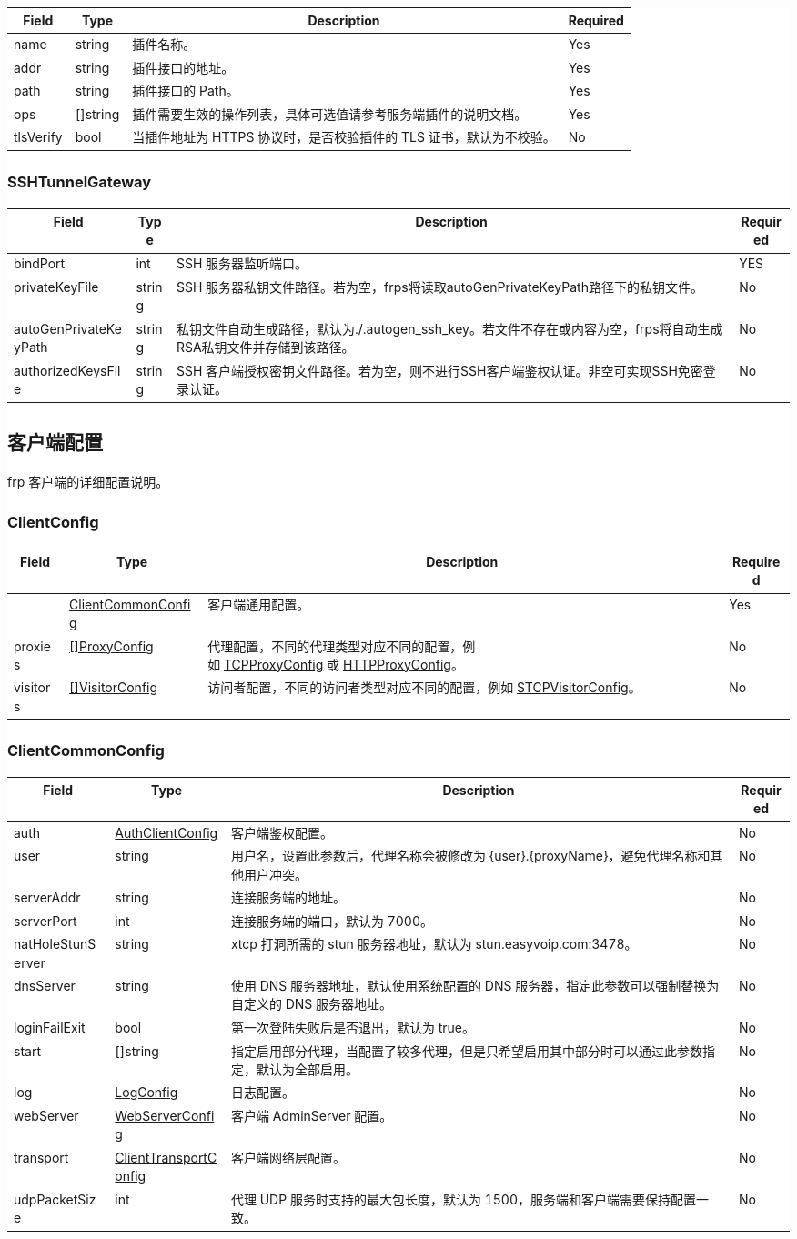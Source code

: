 |Field|Type|Description|Required|
|---|---|---|---|
|name|string|插件名称。|Yes|
|addr|string|插件接口的地址。|Yes|
|path|string|插件接口的 Path。|Yes|
|ops|[]string|插件需要生效的操作列表，具体可选值请参考服务端插件的说明文档。|Yes|
|tlsVerify|bool|当插件地址为 HTTPS 协议时，是否校验插件的 TLS 证书，默认为不校验。|No|

### SSHTunnelGateway[](https://gofrp.org/zh-cn/docs/reference/server-configures/#sshtunnelgateway)

|Field|Type|Description|Required|
|---|---|---|---|
|bindPort|int|SSH 服务器监听端口。|YES|
|privateKeyFile|string|SSH 服务器私钥文件路径。若为空，frps将读取autoGenPrivateKeyPath路径下的私钥文件。|No|
|autoGenPrivateKeyPath|string|私钥文件自动生成路径，默认为./.autogen_ssh_key。若文件不存在或内容为空，frps将自动生成RSA私钥文件并存储到该路径。|No|
|authorizedKeysFile|string|SSH 客户端授权密钥文件路径。若为空，则不进行SSH客户端鉴权认证。非空可实现SSH免密登录认证。|No|

## 客户端配置
frp 客户端的详细配置说明。
### ClientConfig[](https://gofrp.org/zh-cn/docs/reference/client-configures/#clientconfig)

|Field|Type|Description|Required|
|---|---|---|---|
||[ClientCommonConfig](https://gofrp.org/zh-cn/docs/reference/client-configures/#clientcommonconfig)|客户端通用配置。|Yes|
|proxies|[[]ProxyConfig](https://gofrp.org/zh-cn/docs/reference/proxy)|代理配置，不同的代理类型对应不同的配置，例如 [TCPProxyConfig](https://gofrp.org/zh-cn/docs/reference/proxy#tcpproxyconfig) 或 [HTTPProxyConfig](https://gofrp.org/zh-cn/docs/reference/proxy#httpproxyconfig)。|No|
|visitors|[[]VisitorConfig](https://gofrp.org/zh-cn/docs/reference/visitor)|访问者配置，不同的访问者类型对应不同的配置，例如 [STCPVisitorConfig](https://gofrp.org/zh-cn/docs/reference/visitor#stcpvisitorconfig)。|No|

### ClientCommonConfig[](https://gofrp.org/zh-cn/docs/reference/client-configures/#clientcommonconfig)

|Field|Type|Description|Required|
|---|---|---|---|
|auth|[AuthClientConfig](https://gofrp.org/zh-cn/docs/reference/client-configures/#authclientconfig)|客户端鉴权配置。|No|
|user|string|用户名，设置此参数后，代理名称会被修改为 {user}.{proxyName}，避免代理名称和其他用户冲突。|No|
|serverAddr|string|连接服务端的地址。|No|
|serverPort|int|连接服务端的端口，默认为 7000。|No|
|natHoleStunServer|string|xtcp 打洞所需的 stun 服务器地址，默认为 stun.easyvoip.com:3478。|No|
|dnsServer|string|使用 DNS 服务器地址，默认使用系统配置的 DNS 服务器，指定此参数可以强制替换为自定义的 DNS 服务器地址。|No|
|loginFailExit|bool|第一次登陆失败后是否退出，默认为 true。|No|
|start|[]string|指定启用部分代理，当配置了较多代理，但是只希望启用其中部分时可以通过此参数指定，默认为全部启用。|No|
|log|[LogConfig](https://gofrp.org/zh-cn/docs/reference/common#logconfig)|日志配置。|No|
|webServer|[WebServerConfig](https://gofrp.org/zh-cn/docs/reference/common#webserverconfig)|客户端 AdminServer 配置。|No|
|transport|[ClientTransportConfig](https://gofrp.org/zh-cn/docs/reference/client-configures/#clienttransportconfig)|客户端网络层配置。|No|
|udpPacketSize|int|代理 UDP 服务时支持的最大包长度，默认为 1500，服务端和客户端需要保持配置一致。|No|